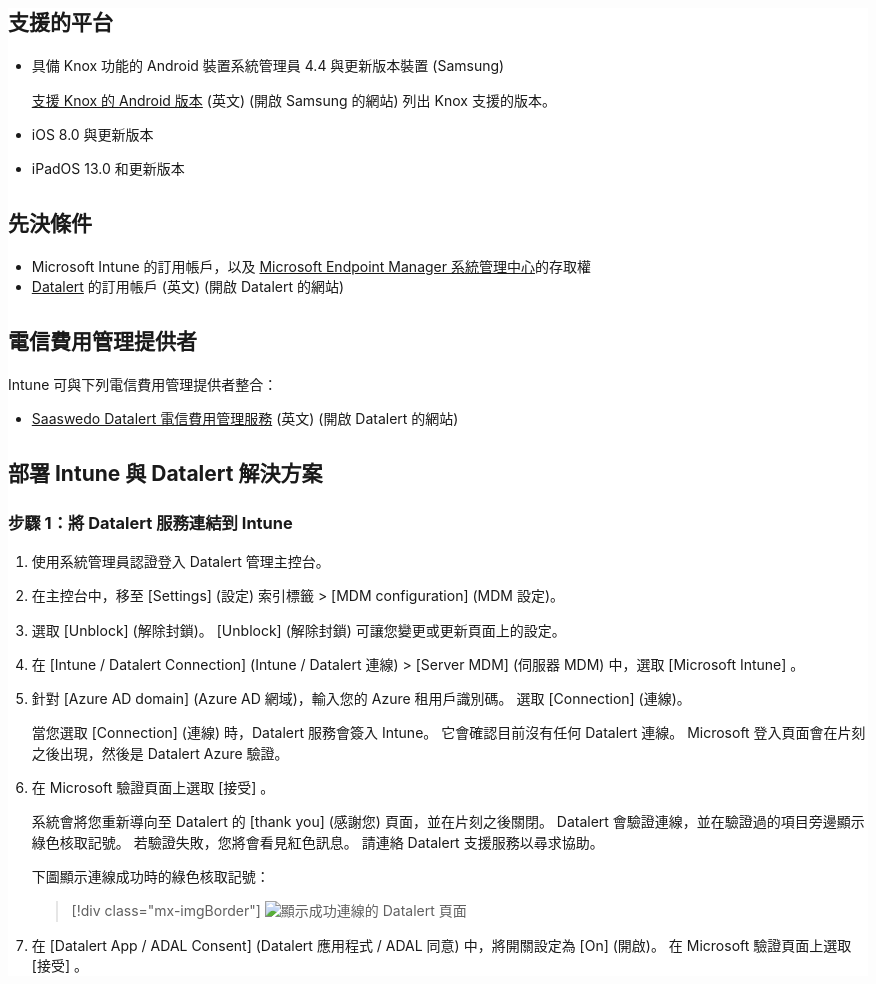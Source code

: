 ## <a name="supported-platforms"></a>支援的平台

- 具備 Knox 功能的 Android 裝置系統管理員 4.4 與更新版本裝置 (Samsung)

  [支援 Knox 的 Android 版本](https://seap.samsung.com/faq/what-versions-android-support-knox-standard-and-knox-premium-sdks-0) \(英文\) (開啟 Samsung 的網站) 列出 Knox 支援的版本。

- iOS 8.0 與更新版本
- iPadOS 13.0 和更新版本

## <a name="prerequisites"></a>先決條件

- Microsoft Intune 的訂用帳戶，以及 [Microsoft Endpoint Manager 系統管理中心](https://go.microsoft.com/fwlink/?linkid=2109431)的存取權
- [Datalert](http://www.datalert.biz/) 的訂用帳戶 \(英文\) (開啟 Datalert 的網站)

## <a name="telecom-expense-management-providers"></a>電信費用管理提供者

Intune 可與下列電信費用管理提供者整合：

- [Saaswedo Datalert 電信費用管理服務](http://www.datalert.biz/) \(英文\) (開啟 Datalert 的網站)

## <a name="deploy-the-intune-and-datalert-solution"></a>部署 Intune 與 Datalert 解決方案

### <a name="step-1-connect-the-datalert-service-to-intune"></a>步驟 1：將 Datalert 服務連結到 Intune

1. 使用系統管理員認證登入 Datalert 管理主控台。

2. 在主控台中，移至 [Settings]  \(設定\) 索引標籤 > [MDM configuration]  \(MDM 設定\)。

3. 選取 [Unblock]  \(解除封鎖\)。 [Unblock]  \(解除封鎖\) 可讓您變更或更新頁面上的設定。

4. 在 [Intune / Datalert Connection]  \(Intune / Datalert 連線\) > [Server MDM]  \(伺服器 MDM\) 中，選取 [Microsoft Intune]  。

5. 針對 [Azure AD domain]  \(Azure AD 網域\)，輸入您的 Azure 租用戶識別碼。 選取 [Connection]  \(連線\)。

    當您選取 [Connection]  \(連線\) 時，Datalert 服務會簽入 Intune。 它會確認目前沒有任何 Datalert 連線。 Microsoft 登入頁面會在片刻之後出現，然後是 Datalert Azure 驗證。

6. 在 Microsoft 驗證頁面上選取 [接受]  。

    系統會將您重新導向至 Datalert 的 [thank you]  \(感謝您\) 頁面，並在片刻之後關閉。 Datalert 會驗證連線，並在驗證過的項目旁邊顯示綠色核取記號。 若驗證失敗，您將會看見紅色訊息。 請連絡 Datalert 支援服務以尋求協助。

    下圖顯示連線成功時的綠色核取記號：

      > [!div class="mx-imgBorder"]
      > ![顯示成功連線的 Datalert 頁面](./media/telecom-expenses-monitor/tem-datalert-connection.png)

7. 在 [Datalert App / ADAL Consent]  \(Datalert 應用程式 / ADAL 同意\) 中，將開關設定為 [On]  \(開啟\)。 在 Microsoft 驗證頁面上選取 [接受]  。
